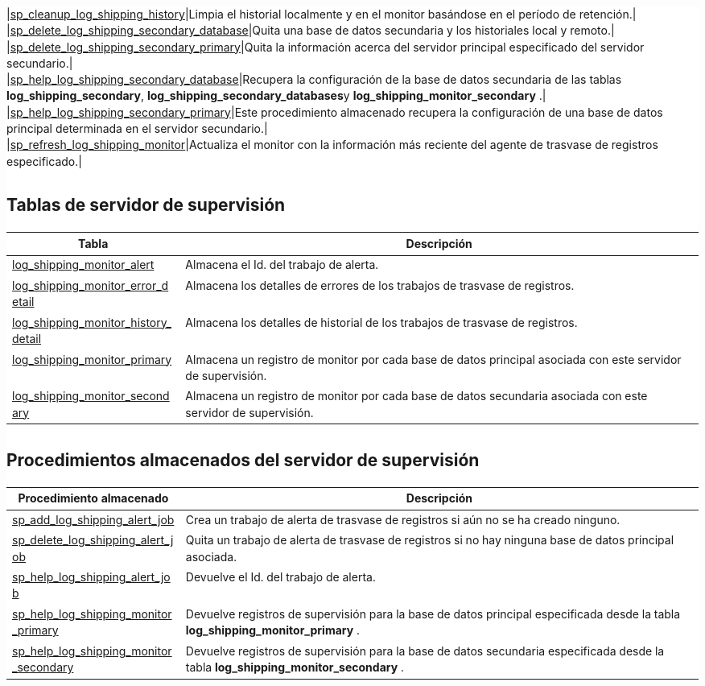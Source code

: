 |[sp_cleanup_log_shipping_history](../../relational-databases/system-stored-procedures/sp-cleanup-log-shipping-history-transact-sql.md)|Limpia el historial localmente y en el monitor basándose en el período de retención.|  
|[sp_delete_log_shipping_secondary_database](../../relational-databases/system-stored-procedures/sp-delete-log-shipping-secondary-database-transact-sql.md)|Quita una base de datos secundaria y los historiales local y remoto.|  
|[sp_delete_log_shipping_secondary_primary](../../relational-databases/system-stored-procedures/sp-delete-log-shipping-secondary-primary-transact-sql.md)|Quita la información acerca del servidor principal especificado del servidor secundario.|  
|[sp_help_log_shipping_secondary_database](../../relational-databases/system-stored-procedures/sp-help-log-shipping-secondary-database-transact-sql.md)|Recupera la configuración de la base de datos secundaria de las tablas **log_shipping_secondary**, **log_shipping_secondary_databases**y **log_shipping_monitor_secondary** .|  
|[sp_help_log_shipping_secondary_primary](../../relational-databases/system-stored-procedures/sp-help-log-shipping-secondary-primary-transact-sql.md)|Este procedimiento almacenado recupera la configuración de una base de datos principal determinada en el servidor secundario.|  
|[sp_refresh_log_shipping_monitor](../../relational-databases/system-stored-procedures/sp-refresh-log-shipping-monitor-transact-sql.md)|Actualiza el monitor con la información más reciente del agente de trasvase de registros especificado.|  
  
## <a name="monitor-server-tables"></a>Tablas de servidor de supervisión  
  
|Tabla|Descripción|  
|-----------|-----------------|  
|[log_shipping_monitor_alert](../../relational-databases/system-tables/log-shipping-monitor-alert-transact-sql.md)|Almacena el Id. del trabajo de alerta.|  
|[log_shipping_monitor_error_detail](../../relational-databases/system-tables/log-shipping-monitor-error-detail-transact-sql.md)|Almacena los detalles de errores de los trabajos de trasvase de registros.|  
|[log_shipping_monitor_history_detail](../../relational-databases/system-tables/log-shipping-monitor-history-detail-transact-sql.md)|Almacena los detalles de historial de los trabajos de trasvase de registros.|  
|[log_shipping_monitor_primary](../../relational-databases/system-tables/log-shipping-monitor-primary-transact-sql.md)|Almacena un registro de monitor por cada base de datos principal asociada con este servidor de supervisión.|  
|[log_shipping_monitor_secondary](../../relational-databases/system-tables/log-shipping-monitor-secondary-transact-sql.md)|Almacena un registro de monitor por cada base de datos secundaria asociada con este servidor de supervisión.|  
  
## <a name="monitor-server-stored-procedures"></a>Procedimientos almacenados del servidor de supervisión  
  
|Procedimiento almacenado|Descripción|  
|----------------------|-----------------|  
|[sp_add_log_shipping_alert_job](../../relational-databases/system-stored-procedures/sp-add-log-shipping-alert-job-transact-sql.md)|Crea un trabajo de alerta de trasvase de registros si aún no se ha creado ninguno.|  
|[sp_delete_log_shipping_alert_job](../../relational-databases/system-stored-procedures/sp-delete-log-shipping-alert-job-transact-sql.md)|Quita un trabajo de alerta de trasvase de registros si no hay ninguna base de datos principal asociada.|  
|[sp_help_log_shipping_alert_job](../../relational-databases/system-stored-procedures/sp-help-log-shipping-alert-job-transact-sql.md)|Devuelve el Id. del trabajo de alerta.|  
|[sp_help_log_shipping_monitor_primary](../../relational-databases/system-stored-procedures/sp-help-log-shipping-monitor-primary-transact-sql.md)|Devuelve registros de supervisión para la base de datos principal especificada desde la tabla **log_shipping_monitor_primary** .|  
|[sp_help_log_shipping_monitor_secondary](../../relational-databases/system-stored-procedures/sp-help-log-shipping-monitor-secondary-transact-sql.md)|Devuelve registros de supervisión para la base de datos secundaria especificada desde la tabla **log_shipping_monitor_secondary** .|  
  
  
